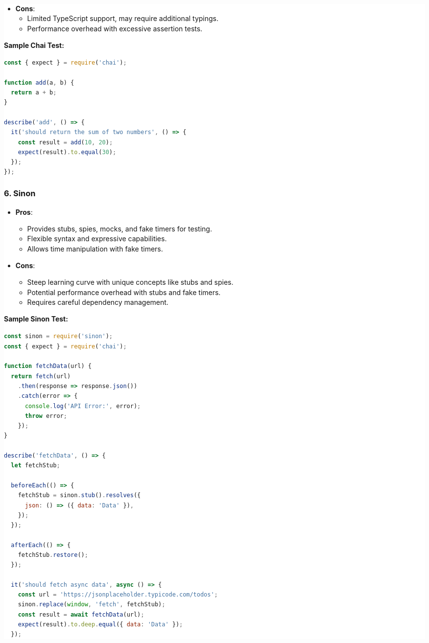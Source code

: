 - **Cons**:
  - Limited TypeScript support, may require additional typings.
  - Performance overhead with excessive assertion tests.

**Sample Chai Test:**

```javascript
const { expect } = require('chai');

function add(a, b) {
  return a + b;
}

describe('add', () => {
  it('should return the sum of two numbers', () => {
    const result = add(10, 20);
    expect(result).to.equal(30);
  });
});
```

### 6. Sinon

- **Pros**:
  - Provides stubs, spies, mocks, and fake timers for testing.
  - Flexible syntax and expressive capabilities.
  - Allows time manipulation with fake timers.

- **Cons**:
  - Steep learning curve with unique concepts like stubs and spies.
  - Potential performance overhead with stubs and fake timers.
  - Requires careful dependency management.

**Sample Sinon Test:**

```javascript
const sinon = require('sinon');
const { expect } = require('chai');

function fetchData(url) {
  return fetch(url)
    .then(response => response.json())
    .catch(error => {
      console.log('API Error:', error);
      throw error;
    });
}

describe('fetchData', () => {
  let fetchStub;

  beforeEach(() => {
    fetchStub = sinon.stub().resolves({
      json: () => ({ data: 'Data' }),
    });
  });

  afterEach(() => {
    fetchStub.restore();
  });

  it('should fetch async data', async () => {
    const url = 'https://jsonplaceholder.typicode.com/todos';
    sinon.replace(window, 'fetch', fetchStub);
    const result = await fetchData(url);
    expect(result).to.deep.equal({ data: 'Data' });
  });
```